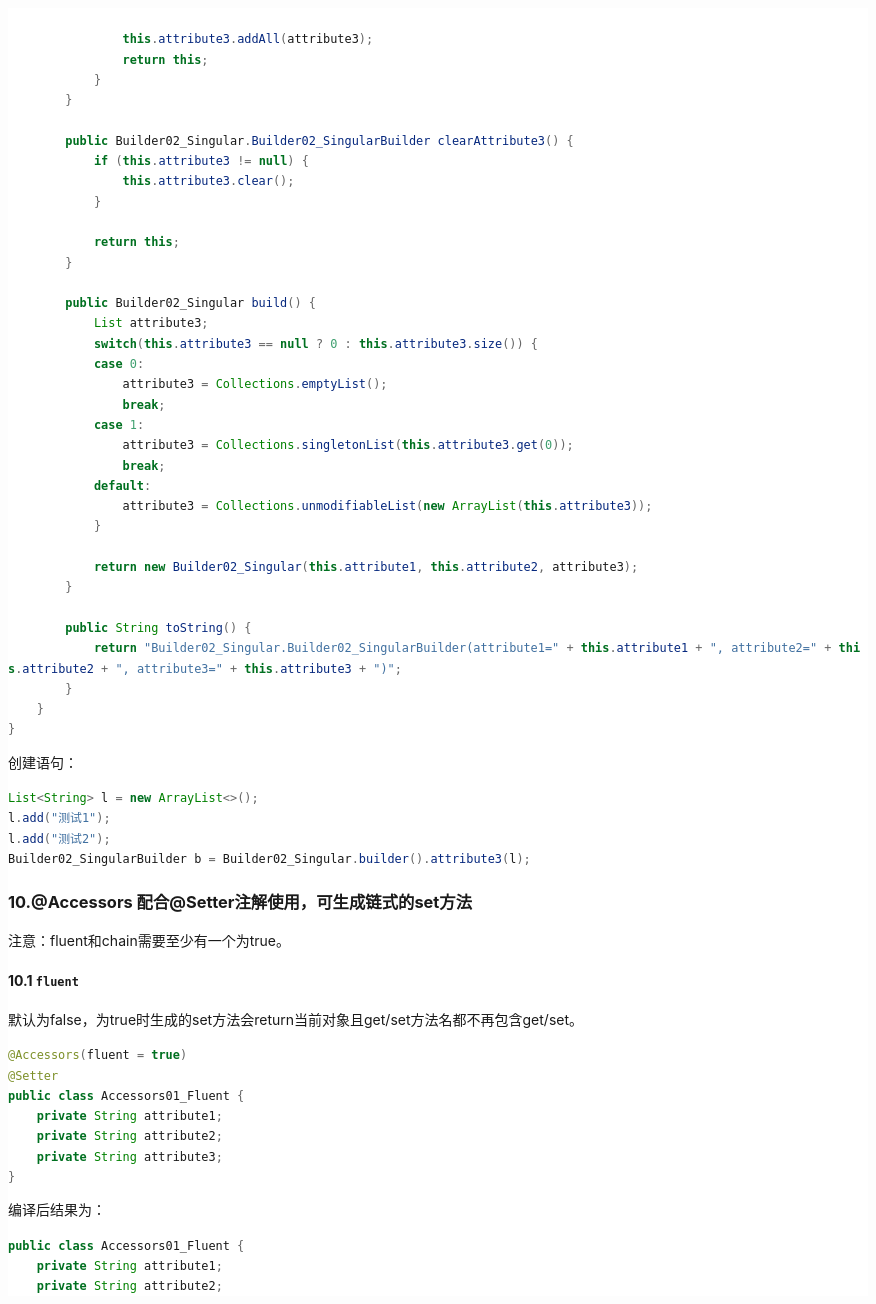 ```java

                this.attribute3.addAll(attribute3);
                return this;
            }
        }

        public Builder02_Singular.Builder02_SingularBuilder clearAttribute3() {
            if (this.attribute3 != null) {
                this.attribute3.clear();
            }

            return this;
        }

        public Builder02_Singular build() {
            List attribute3;
            switch(this.attribute3 == null ? 0 : this.attribute3.size()) {
            case 0:
                attribute3 = Collections.emptyList();
                break;
            case 1:
                attribute3 = Collections.singletonList(this.attribute3.get(0));
                break;
            default:
                attribute3 = Collections.unmodifiableList(new ArrayList(this.attribute3));
            }

            return new Builder02_Singular(this.attribute1, this.attribute2, attribute3);
        }

        public String toString() {
            return "Builder02_Singular.Builder02_SingularBuilder(attribute1=" + this.attribute1 + ", attribute2=" + this.attribute2 + ", attribute3=" + this.attribute3 + ")";
        }
    }
}
```
创建语句：
```java
List<String> l = new ArrayList<>();
l.add("测试1");
l.add("测试2");
Builder02_SingularBuilder b = Builder02_Singular.builder().attribute3(l);
```

### 10.@Accessors 配合@Setter注解使用，可生成链式的set方法
注意：fluent和chain需要至少有一个为true。
#### 10.1 `fluent`
默认为false，为true时生成的set方法会return当前对象且get/set方法名都不再包含get/set。
```java
@Accessors(fluent = true)
@Setter
public class Accessors01_Fluent {
    private String attribute1;
    private String attribute2;
    private String attribute3;
}
```
编译后结果为：
```java
public class Accessors01_Fluent {
    private String attribute1;
    private String attribute2;
```